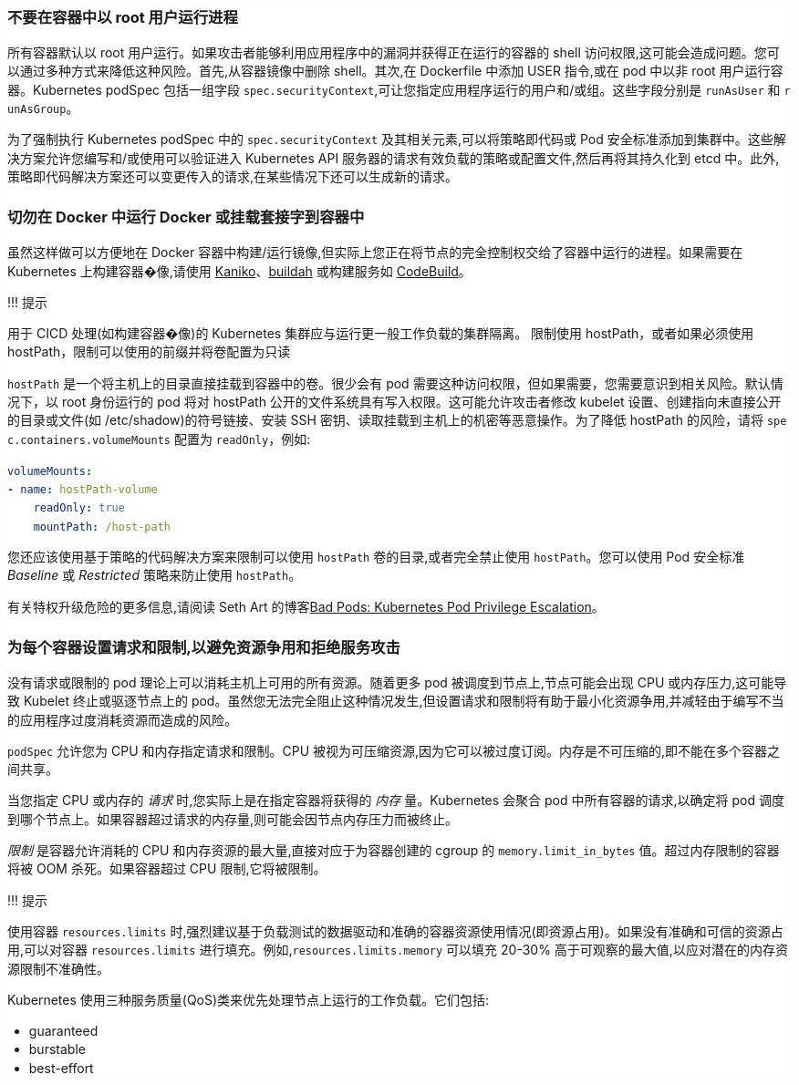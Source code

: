 ### 不要在容器中以 root 用户运行进程

所有容器默认以 root 用户运行。如果攻击者能够利用应用程序中的漏洞并获得正在运行的容器的 shell 访问权限,这可能会造成问题。您可以通过多种方式来降低这种风险。首先,从容器镜像中删除 shell。其次,在 Dockerfile 中添加 USER 指令,或在 pod 中以非 root 用户运行容器。Kubernetes podSpec 包括一组字段 `spec.securityContext`,可让您指定应用程序运行的用户和/或组。这些字段分别是 `runAsUser` 和 `runAsGroup`。

为了强制执行 Kubernetes podSpec 中的 `spec.securityContext` 及其相关元素,可以将策略即代码或 Pod 安全标准添加到集群中。这些解决方案允许您编写和/或使用可以验证进入 Kubernetes API 服务器的请求有效负载的策略或配置文件,然后再将其持久化到 etcd 中。此外,策略即代码解决方案还可以变更传入的请求,在某些情况下还可以生成新的请求。

### 切勿在 Docker 中运行 Docker 或挂载套接字到容器中

虽然这样做可以方便地在 Docker 容器中构建/运行镜像,但实际上您正在将节点的完全控制权交给了容器中运行的进程。如果需要在 Kubernetes 上构建容器�像,请使用 [Kaniko](https://github.com/GoogleContainerTools/kaniko)、[buildah](https://github.com/containers/buildah) 或构建服务如 [CodeBuild](https://docs.aws.amazon.com/codebuild/latest/userguide/welcome.html)。

!!! 提示

  用于 CICD 处理(如构建容器�像)的 Kubernetes 集群应与运行更一般工作负载的集群隔离。
限制使用 hostPath，或者如果必须使用 hostPath，限制可以使用的前缀并将卷配置为只读

`hostPath` 是一个将主机上的目录直接挂载到容器中的卷。很少会有 pod 需要这种访问权限，但如果需要，您需要意识到相关风险。默认情况下，以 root 身份运行的 pod 将对 hostPath 公开的文件系统具有写入权限。这可能允许攻击者修改 kubelet 设置、创建指向未直接公开的目录或文件(如 /etc/shadow)的符号链接、安装 SSH 密钥、读取挂载到主机上的机密等恶意操作。为了降低 hostPath 的风险，请将 `spec.containers.volumeMounts` 配置为 `readOnly`，例如:
```yaml
volumeMounts:
- name: hostPath-volume
    readOnly: true
    mountPath: /host-path
```


您还应该使用基于策略的代码解决方案来限制可以使用 `hostPath` 卷的目录,或者完全禁止使用 `hostPath`。您可以使用 Pod 安全标准 _Baseline_ 或 _Restricted_ 策略来防止使用 `hostPath`。

有关特权升级危险的更多信息,请阅读 Seth Art 的博客[Bad Pods: Kubernetes Pod Privilege Escalation](https://labs.bishopfox.com/tech-blog/bad-pods-kubernetes-pod-privilege-escalation)。

### 为每个容器设置请求和限制,以避免资源争用和拒绝服务攻击

没有请求或限制的 pod 理论上可以消耗主机上可用的所有资源。随着更多 pod 被调度到节点上,节点可能会出现 CPU 或内存压力,这可能导致 Kubelet 终止或驱逐节点上的 pod。虽然您无法完全阻止这种情况发生,但设置请求和限制将有助于最小化资源争用,并减轻由于编写不当的应用程序过度消耗资源而造成的风险。

`podSpec` 允许您为 CPU 和内存指定请求和限制。CPU 被视为可压缩资源,因为它可以被过度订阅。内存是不可压缩的,即不能在多个容器之间共享。

当您指定 CPU 或内存的 _请求_ 时,您实际上是在指定容器将获得的 _内存_ 量。Kubernetes 会聚合 pod 中所有容器的请求,以确定将 pod 调度到哪个节点上。如果容器超过请求的内存量,则可能会因节点内存压力而被终止。

_限制_ 是容器允许消耗的 CPU 和内存资源的最大量,直接对应于为容器创建的 cgroup 的 `memory.limit_in_bytes` 值。超过内存限制的容器将被 OOM 杀死。如果容器超过 CPU 限制,它将被限制。

!!! 提示

  使用容器 `resources.limits` 时,强烈建议基于负载测试的数据驱动和准确的容器资源使用情况(即资源占用)。如果没有准确和可信的资源占用,可以对容器 `resources.limits` 进行填充。例如,`resources.limits.memory` 可以填充 20-30% 高于可观察的最大值,以应对潜在的内存资源限制不准确性。

Kubernetes 使用三种服务质量(QoS)类来优先处理节点上运行的工作负载。它们包括:

- guaranteed
- burstable
- best-effort
